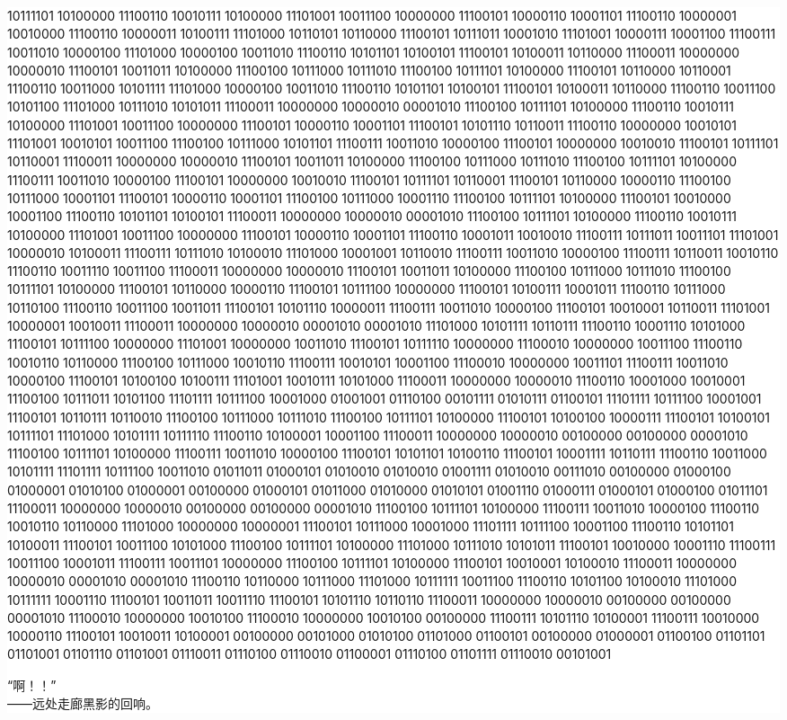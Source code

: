 10111101 10100000 11100110 10010111 10100000 11101001 10011100 10000000 11100101 10000110 10001101 11100110 10000001 10010000 11100110 10000011 10100111 11101000 10110101 10110000 11100101 10111011 10001010 11101001 10000111 10001100 11100111 10011010 10000100 11101000 10000100 10011010 11100110 10101101 10100101 11100101 10100011 10110000 11100011 10000000 10000010 11100101 10011011 10100000 11100100 10111000 10111010 11100100 10111101 10100000 11100101 10110000 10110001 11100110 10011000 10101111 11101000 10000100 10011010 11100110 10101101 10100101 11100101 10100011 10110000 11100110 10011100 10101100 11101000 10111010 10101011 11100011 10000000 10000010 00001010 11100100 10111101 10100000 11100110 10010111 10100000 11101001 10011100 10000000 11100101 10000110 10001101 11100101 10101110 10110011 11100110 10000000 10010101 11101001 10010101 10011100 11100100 10111000 10101101 11100111 10011010 10000100 11100101 10000000 10010010 11100101 10111101 10110001 11100011 10000000 10000010 11100101 10011011 10100000 11100100 10111000 10111010 11100100 10111101 10100000 11100111 10011010 10000100 11100101 10000000 10010010 11100101 10111101 10110001 11100101 10110000 10000110 11100100 10111000 10001101 11100101 10000110 10001101 11100100 10111000 10001110 11100100 10111101 10100000 11100101 10010000 10001100 11100110 10101101 10100101 11100011 10000000 10000010 00001010 11100100 10111101 10100000 11100110 10010111 10100000 11101001 10011100 10000000 11100101 10000110 10001101 11100110 10001011 10010010 11100111 10111011 10011101 11101001 10000010 10100011 11100111 10111010 10100010 11101000 10001001 10110010 11100111 10011010 10000100 11100111 10110011 10010110 11100110 10011110 10011100 11100011 10000000 10000010 11100101 10011011 10100000 11100100 10111000 10111010 11100100 10111101 10100000 11100101 10110000 10000110 11100101 10111100 10000000 11100101 10100111 10001011 11100110 10111000 10110100 11100110 10011100 10011011 11100101 10101110 10000011 11100111 10011010 10000100 11100101 10010001 10110011 11101001 10000001 10010011 11100011 10000000 10000010 00001010 00001010 11101000 10101111 10110111 11100110 10001110 10101000 11100101 10111100 10000000 11101001 10000000 10011010 11100101 10111110 10000000 11100010 10000000 10011100 11100110 10010110 10110000 11100100 10111000 10010110 11100111 10010101 10001100 11100010 10000000 10011101 11100111 10011010 10000100 11100101 10100100 10100111 11101001 10010111 10101000 11100011 10000000 10000010 11100110 10001000 10010001 11100100 10111011 10101100 11101111 10111100 10001000 01001001 01110100 00101111 01010111 01100101 11101111 10111100 10001001 11100101 10110111 10110010 11100100 10111000 10111010 11100100 10111101 10100000 11100101 10100100 10000111 11100101 10100101 10111101 11101000 10101111 10111110 11100110 10100001 10001100 11100011 10000000 10000010 00100000 00100000 00001010 11100100 10111101 10100000 11100111 10011010 10000100 11100101 10101101 10100110 11100101 10001111 10110111 11100110 10011000 10101111 11101111 10111100 10011010 01011011 01000101 01010010 01010010 01001111 01010010 00111010 00100000 01000100 01000001 01010100 01000001 00100000 01000101 01011000 01010000 01010101 01001110 01000111 01000101 01000100 01011101 11100011 10000000 10000010 00100000 00100000 00001010 11100100 10111101 10100000 11100111 10011010 10000100 11100110 10010110 10110000 11101000 10000000 10000001 11100101 10111000 10001000 11101111 10111100 10001100 11100110 10101101 10100011 11100101 10011100 10101000 11100100 10111101 10100000 11101000 10111010 10101011 11100101 10010000 10001110 11100111 10011100 10001011 11100111 10011101 10000000 11100100 10111101 10100000 11100101 10010001 10100010 11100011 10000000 10000010 00001010 00001010 11100110 10110000 10111000 11101000 10111111 10011100 11100110 10101100 10100010 11101000 10111111 10001110 11100101 10011011 10011110 11100101 10101110 10110110 11100011 10000000 10000010 00100000 00100000 00001010 11100010 10000000 10010100 11100010 10000000 10010100 00100000 11100111 10101110 10100001 11100111 10010000 10000110 11100101 10010011 10100001 00100000 00101000 01010100 01101000 01100101 00100000 01000001 01100100 01101101 01101001 01101110 01101001 01110011 01110100 01110010 01100001 01110100 01101111 01110010 00101001

“啊！！”  
——远处走廊黑影的回响。
